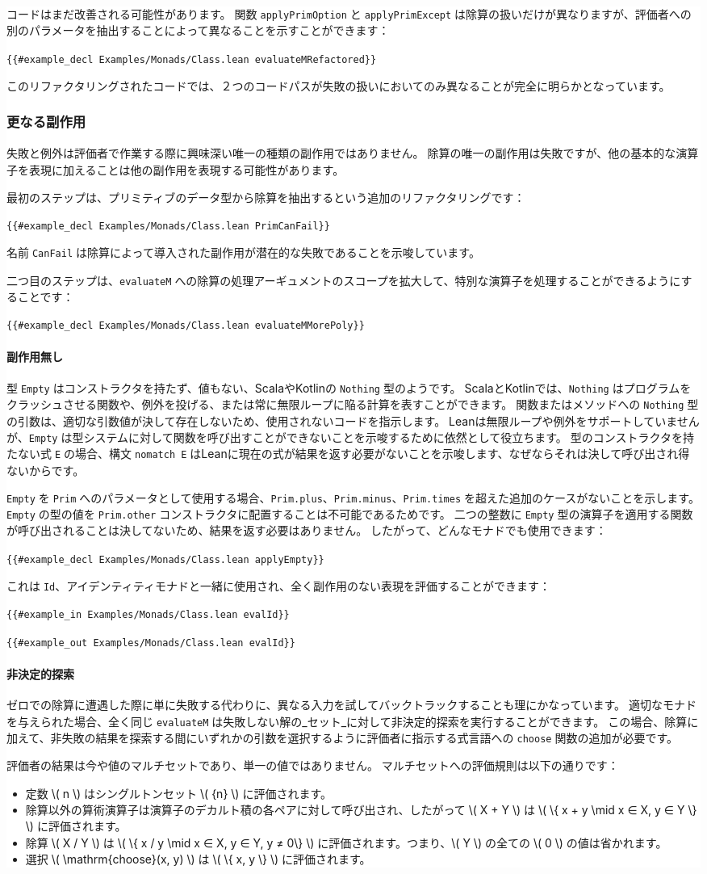 コードはまだ改善される可能性があります。
関数 `applyPrimOption` と `applyPrimExcept` は除算の扱いだけが異なりますが、評価者への別のパラメータを抽出することによって異なることを示すことができます：
```lean
{{#example_decl Examples/Monads/Class.lean evaluateMRefactored}}
```

このリファクタリングされたコードでは、２つのコードパスが失敗の扱いにおいてのみ異なることが完全に明らかとなっています。

### 更なる副作用

失敗と例外は評価者で作業する際に興味深い唯一の種類の副作用ではありません。
除算の唯一の副作用は失敗ですが、他の基本的な演算子を表現に加えることは他の副作用を表現する可能性があります。

最初のステップは、プリミティブのデータ型から除算を抽出するという追加のリファクタリングです：
```lean
{{#example_decl Examples/Monads/Class.lean PrimCanFail}}
```
名前 `CanFail` は除算によって導入された副作用が潜在的な失敗であることを示唆しています。

二つ目のステップは、`evaluateM` への除算の処理アーギュメントのスコープを拡大して、特別な演算子を処理することができるようにすることです：
```lean
{{#example_decl Examples/Monads/Class.lean evaluateMMorePoly}}
```

#### 副作用無し

型 `Empty` はコンストラクタを持たず、値もない、ScalaやKotlinの `Nothing` 型のようです。
ScalaとKotlinでは、`Nothing` はプログラムをクラッシュさせる関数や、例外を投げる、または常に無限ループに陥る計算を表すことができます。
関数またはメソッドへの `Nothing` 型の引数は、適切な引数値が決して存在しないため、使用されないコードを指示します。
Leanは無限ループや例外をサポートしていませんが、`Empty` は型システムに対して関数を呼び出すことができないことを示唆するために依然として役立ちます。
型のコンストラクタを持たない式 `E` の場合、構文 `nomatch E` はLeanに現在の式が結果を返す必要がないことを示唆します、なぜならそれは決して呼び出され得ないからです。

`Empty` を `Prim` へのパラメータとして使用する場合、`Prim.plus`、`Prim.minus`、`Prim.times` を超えた追加のケースがないことを示します。`Empty` の型の値を `Prim.other` コンストラクタに配置することは不可能であるためです。
二つの整数に `Empty` 型の演算子を適用する関数が呼び出されることは決してないため、結果を返す必要はありません。
したがって、どんなモナドでも使用できます：
```lean
{{#example_decl Examples/Monads/Class.lean applyEmpty}}
```
これは `Id`、アイデンティティモナドと一緒に使用され、全く副作用のない表現を評価することができます：
```lean
{{#example_in Examples/Monads/Class.lean evalId}}
```
```output info
{{#example_out Examples/Monads/Class.lean evalId}}
```

#### 非決定的探索

ゼロでの除算に遭遇した際に単に失敗する代わりに、異なる入力を試してバックトラックすることも理にかなっています。
適切なモナドを与えられた場合、全く同じ `evaluateM` は失敗しない解の_セット_に対して非決定的探索を実行することができます。
この場合、除算に加えて、非失敗の結果を探索する間にいずれかの引数を選択するように評価者に指示する式言語への `choose` 関数の追加が必要です。

評価者の結果は今や値のマルチセットであり、単一の値ではありません。
マルチセットへの評価規則は以下の通りです：
 * 定数 \\( n \\) はシングルトンセット \\( \{n\} \\) に評価されます。
 * 除算以外の算術演算子は演算子のデカルト積の各ペアに対して呼び出され、したがって \\( X + Y \\) は \\( \\{ x + y \\mid x ∈ X, y ∈ Y \\} \\) に評価されます。
 * 除算 \\( X / Y \\) は \\( \\{ x / y \\mid x ∈ X, y ∈ Y, y ≠ 0\\} \\) に評価されます。つまり、\\( Y \\) の全ての \\( 0 \\) の値は省かれます。
 * 選択 \\( \\mathrm{choose}(x, y) \\) は \\( \\{ x, y \\} \\) に評価されます。
